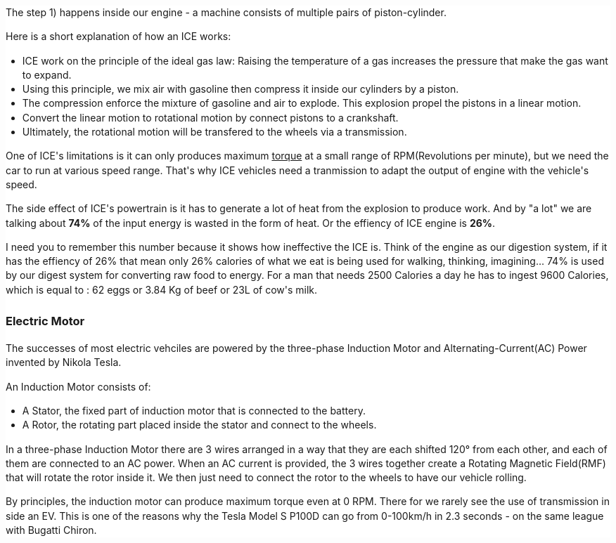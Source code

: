 The step 1) happens inside our engine - a machine consists of multiple pairs of piston-cylinder. 

Here is a short explanation of how an ICE works:
- ICE work on the principle of the ideal gas law: Raising the temperature of a gas increases the pressure that make the gas want to expand.
- Using this principle, we mix air with gasoline then compress it inside our cylinders by a piston.
- The compression enforce the mixture of gasoline and air to explode. This explosion propel the pistons in a linear motion.
- Convert the linear motion to rotational motion by connect pistons to a crankshaft.
- Ultimately, the rotational motion will be transfered to the wheels via a transmission.



One of ICE's limitations is it can only produces maximum [torque](#torque) at a small range of RPM(Revolutions per minute), but we need the car to run at various speed range. 
That's why ICE vehicles need a tranmission to adapt the output of engine with the vehicle's speed.

The side effect of ICE's powertrain is it has to generate a lot of heat from the explosion to produce work.
And by "a lot" we are talking about __74%__ of the input energy is wasted in the form of heat. Or the effiency of ICE engine is __26%__.

I need you to remember this number because it shows how ineffective the ICE is. 
Think of the engine as our digestion system, if it has the effiency of 26% that mean only 26% calories of what we eat is being used for walking, thinking, imagining... 74% is used by our digest system for converting raw food to energy. 
For a man that needs 2500 Calories a day he has to ingest 9600 Calories, which is equal to : 62 eggs or 3.84 Kg of beef or 23L of cow's milk. 

### Electric Motor
The successes of most electric vehciles are powered by the three-phase Induction Motor and Alternating-Current(AC) Power invented by Nikola Tesla.

An Induction Motor consists of: 
- A Stator, the fixed part of induction motor that is connected to the battery.
- A Rotor, the rotating part placed inside the stator and connect to the wheels.

In a three-phase Induction Motor there are 3 wires arranged in a way that they are each shifted 120° from each other, and each of them are connected to an AC power.
When an AC current is provided, the 3 wires together create a Rotating Magnetic Field(RMF) that will rotate the rotor inside it.
We then just need to connect the rotor to the wheels to have our vehicle rolling.

By principles, the induction motor can produce maximum torque even at 0 RPM. 
There for we rarely see the use of transmission in side an EV. 
This is one of the reasons why the Tesla Model S P100D can go from 0-100km/h in 2.3 seconds - on the same league with Bugatti Chiron.

<figure class='img-center' style="width:40%">